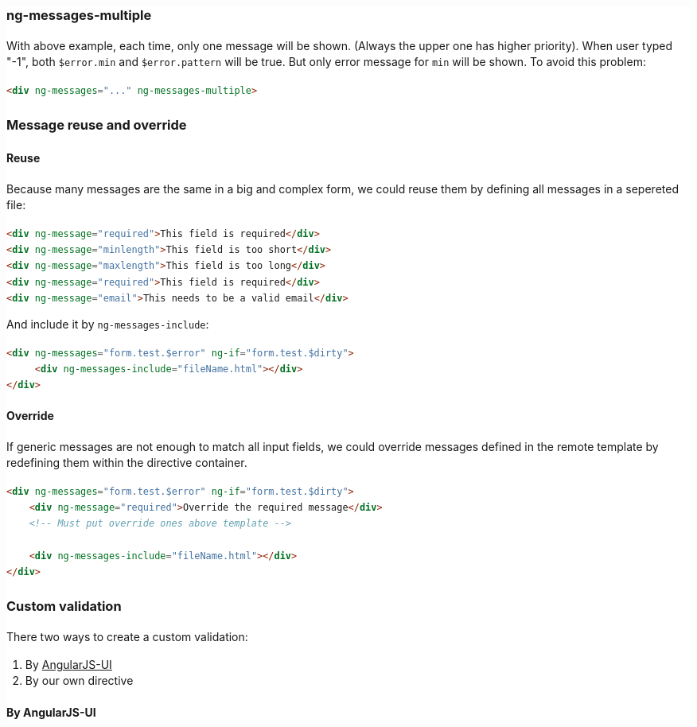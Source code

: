 ### ng-messages-multiple

With above example, each time, only one message will be shown. (Always the upper one has higher priority). When user typed "-1", both `$error.min` and `$error.pattern` will be true. But only error message for `min` will be shown. To avoid this problem:

```html
<div ng-messages="..." ng-messages-multiple>
```

### Message reuse and override

#### Reuse

Because many messages are the same in a big and complex form, we could reuse them by defining all messages in a sepereted file:

```html
<div ng-message="required">This field is required</div>
<div ng-message="minlength">This field is too short</div>
<div ng-message="maxlength">This field is too long</div>
<div ng-message="required">This field is required</div>
<div ng-message="email">This needs to be a valid email</div>
```

And include it by `ng-messages-include`:

```html
<div ng-messages="form.test.$error" ng-if="form.test.$dirty">
     <div ng-messages-include="fileName.html"></div>    
</div>
```

#### Override

If generic messages are not enough to match all input fields, we could override messages defined in the remote template by redefining them within the directive container.

```html
<div ng-messages="form.test.$error" ng-if="form.test.$dirty">
    <div ng-message="required">Override the required message</div>
    <!-- Must put override ones above template -->

    <div ng-messages-include="fileName.html"></div>    
</div>
```

### Custom validation

There two ways to create a custom validation:

1. By [AngularJS-UI](https://htmlpreview.github.io/?https://github.com/angular-ui/ui-validate/master/demo/index.html)
2. By our own directive

#### By AngularJS-UI
